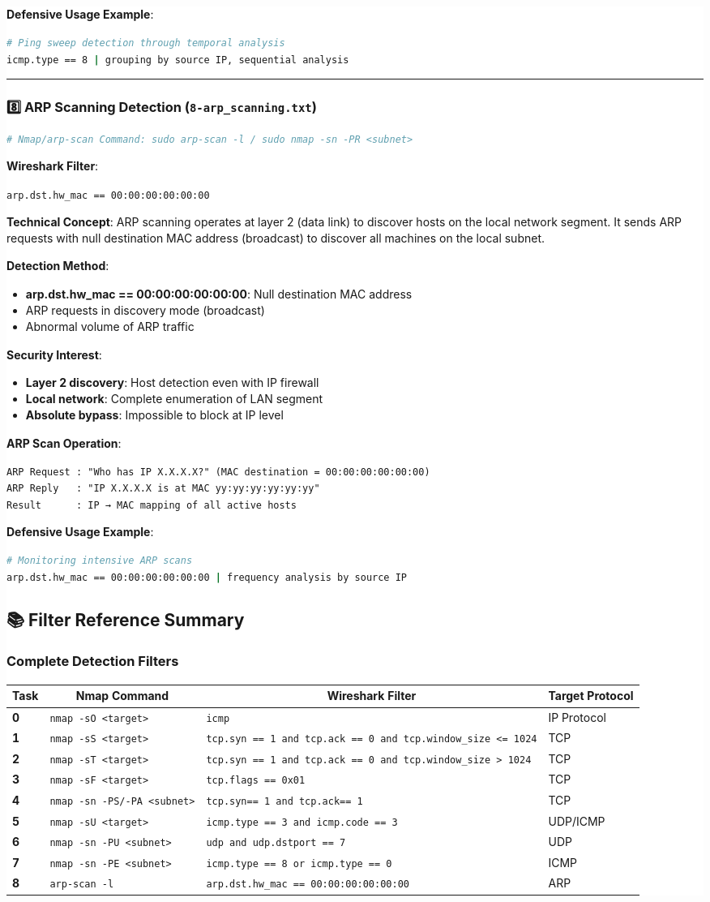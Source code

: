 **Defensive Usage Example**:
```bash
# Ping sweep detection through temporal analysis
icmp.type == 8 | grouping by source IP, sequential analysis
```

---

### 8️⃣ ARP Scanning Detection (`8-arp_scanning.txt`)
```bash
# Nmap/arp-scan Command: sudo arp-scan -l / sudo nmap -sn -PR <subnet>
```

**Wireshark Filter**:
```
arp.dst.hw_mac == 00:00:00:00:00:00
```

**Technical Concept**:
ARP scanning operates at layer 2 (data link) to discover hosts on the local network segment. It sends ARP requests with null destination MAC address (broadcast) to discover all machines on the local subnet.

**Detection Method**:
- **arp.dst.hw_mac == 00:00:00:00:00:00**: Null destination MAC address
- ARP requests in discovery mode (broadcast)
- Abnormal volume of ARP traffic

**Security Interest**:
- **Layer 2 discovery**: Host detection even with IP firewall
- **Local network**: Complete enumeration of LAN segment
- **Absolute bypass**: Impossible to block at IP level

**ARP Scan Operation**:
```
ARP Request : "Who has IP X.X.X.X?" (MAC destination = 00:00:00:00:00:00)
ARP Reply   : "IP X.X.X.X is at MAC yy:yy:yy:yy:yy:yy"
Result      : IP → MAC mapping of all active hosts
```

**Defensive Usage Example**:
```bash
# Monitoring intensive ARP scans
arp.dst.hw_mac == 00:00:00:00:00:00 | frequency analysis by source IP
```

## 📚 Filter Reference Summary

### Complete Detection Filters

| Task | Nmap Command | Wireshark Filter | Target Protocol |
|------|-------------|------------------|----------------|
| **0** | `nmap -sO <target>` | `icmp` | IP Protocol |
| **1** | `nmap -sS <target>` | `tcp.syn == 1 and tcp.ack == 0 and tcp.window_size <= 1024` | TCP |
| **2** | `nmap -sT <target>` | `tcp.syn == 1 and tcp.ack == 0 and tcp.window_size > 1024` | TCP |
| **3** | `nmap -sF <target>` | `tcp.flags == 0x01` | TCP |
| **4** | `nmap -sn -PS/-PA <subnet>` | `tcp.syn== 1 and tcp.ack== 1` | TCP |
| **5** | `nmap -sU <target>` | `icmp.type == 3 and icmp.code == 3` | UDP/ICMP |
| **6** | `nmap -sn -PU <subnet>` | `udp and udp.dstport == 7` | UDP |
| **7** | `nmap -sn -PE <subnet>` | `icmp.type == 8 or icmp.type == 0` | ICMP |
| **8** | `arp-scan -l` | `arp.dst.hw_mac == 00:00:00:00:00:00` | ARP |
